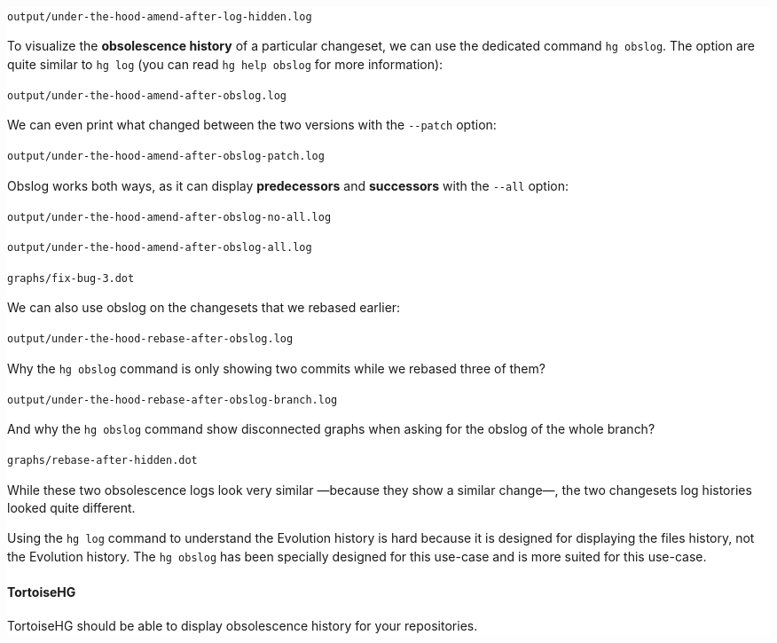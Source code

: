 ~~~raw-file
output/under-the-hood-amend-after-log-hidden.log
~~~

To visualize the **obsolescence history** of a particular changeset, we can use the dedicated command `hg obslog`. The option are quite similar to `hg log` (you can read `hg help obslog` for more information):

~~~raw-file
output/under-the-hood-amend-after-obslog.log
~~~

We can even print what changed between the two versions with the `--patch` option:

~~~raw-file
output/under-the-hood-amend-after-obslog-patch.log
~~~

Obslog works both ways, as it can display **predecessors** and **successors** with the `--all` option:

```raw-file
output/under-the-hood-amend-after-obslog-no-all.log
```

~~~raw-file
output/under-the-hood-amend-after-obslog-all.log
~~~

~~~graphviz-file
graphs/fix-bug-3.dot
~~~

We can also use obslog on the changesets that we rebased earlier:

~~~raw-file
output/under-the-hood-rebase-after-obslog.log
~~~

Why the `hg obslog` command is only showing two commits while we rebased three of them?

```raw-file
output/under-the-hood-rebase-after-obslog-branch.log
```

And why the `hg obslog` command show disconnected graphs when asking for the obslog of the whole branch?

~~~graphviz-file
graphs/rebase-after-hidden.dot
~~~

While these two obsolescence logs look very similar —because they show a similar change—, the two changesets log histories looked quite different.

Using the `hg log` command to understand the Evolution history is hard because it is designed for displaying the files history, not the Evolution history. The `hg obslog` has been specially designed for this use-case and is more suited for this use-case.

#### TortoiseHG

TortoiseHG should be able to display obsolescence history for your repositories.
